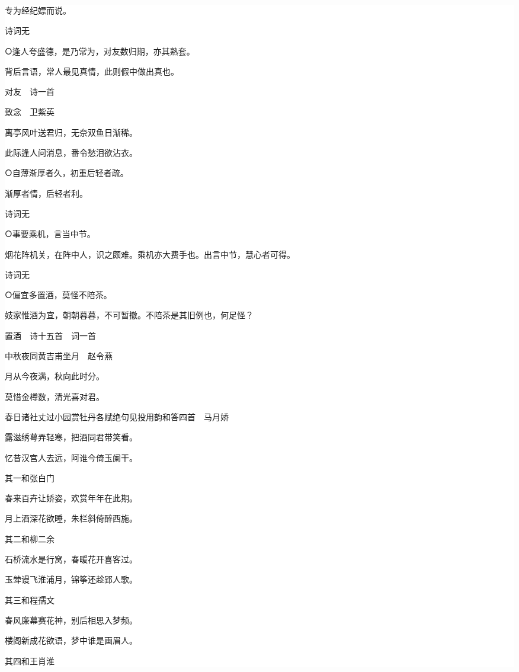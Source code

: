 专为经纪嫖而说。  

诗词无  

○逢人夸盛德，是乃常为，对友数归期，亦其熟套。  

背后言语，常人最见真情，此则假中做出真也。  

对友　诗一首  

致念　卫紫英  

离亭风叶送君归，无奈双鱼日渐稀。  

此际逢人问消息，番令愁泪欲沾衣。  

○自薄渐厚者久，初重后轻者疏。  

渐厚者情，后轻者利。  

诗词无  

○事要乘机，言当中节。  

烟花阵机关，在阵中人，识之颇难。乘机亦大费手也。出言中节，慧心者可得。  

诗词无  

○偏宜多置酒，莫怪不陪茶。  

妓家惟酒为宜，朝朝暮暮，不可暂撤。不陪茶是其旧例也，何足怪？  

置酒　诗十五首　词一首  

中秋夜同黄吉甫坐月　赵令燕  

月从今夜满，秋向此时分。  

莫惜金樽数，清光喜对君。  

春日诸社丈过小园赏牡丹各赋绝句见投用韵和答四首　马月娇  

露滋绣萼弄轻寒，把酒同君带笑看。  

忆昔汉宫人去远，阿谁今倚玉阑干。  

其一和张白门  

春来百卉让娇姿，欢赏年年在此期。  

月上酒深花欲睡，朱栏斜倚醉西施。  

其二和柳二余  

石桥流水是行窝，春暖花开喜客过。  

玉斚谩飞淮浦月，锦筝还趁郢人歌。  

其三和程孺文  

春风廉幕赛花神，别后相思入梦频。  

楼阁新成花欲语，梦中谁是画眉人。  

其四和王肖淮  
